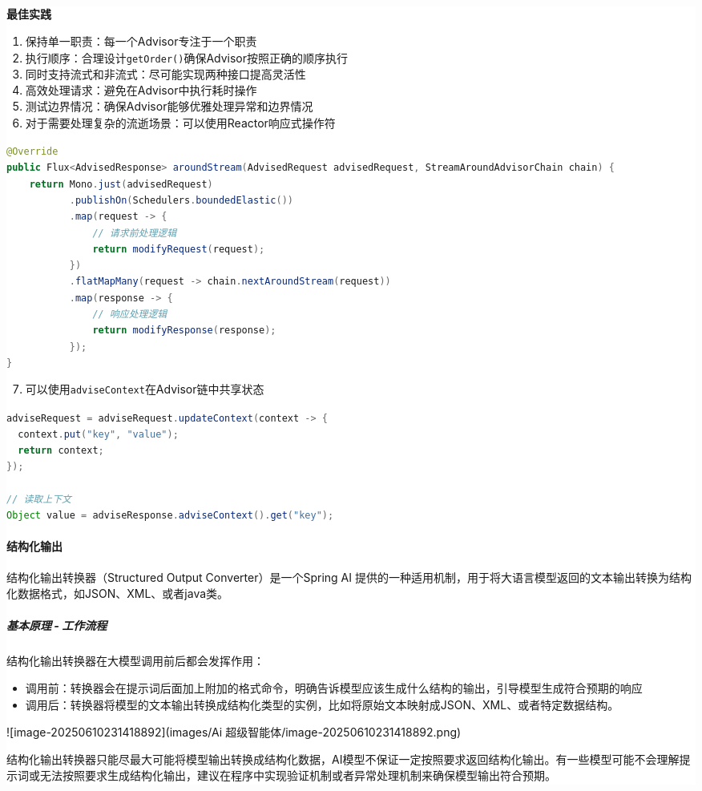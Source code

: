**最佳实践**

1. 保持单一职责：每一个Advisor专注于一个职责
2. 执行顺序：合理设计`getOrder()`确保Advisor按照正确的顺序执行
3. 同时支持流式和非流式：尽可能实现两种接口提高灵活性
4. 高效处理请求：避免在Advisor中执行耗时操作
5. 测试边界情况：确保Advisor能够优雅处理异常和边界情况
6. 对于需要处理复杂的流逝场景：可以使用Reactor响应式操作符

```java
@Override
public Flux<AdvisedResponse> aroundStream(AdvisedRequest advisedRequest, StreamAroundAdvisorChain chain) {
    return Mono.just(advisedRequest)
           .publishOn(Schedulers.boundedElastic())
           .map(request -> {
               // 请求前处理逻辑
               return modifyRequest(request);
           })
           .flatMapMany(request -> chain.nextAroundStream(request))
           .map(response -> {
               // 响应处理逻辑
               return modifyResponse(response);
           });
}
```

7. 可以使用`adviseContext`在Advisor链中共享状态

```java
adviseRequest = adviseRequest.updateContext(context -> {
  context.put("key", "value");
  return context;
});

// 读取上下文
Object value = adviseResponse.adviseContext().get("key");
```

#### 结构化输出

结构化输出转换器（Structured Output Converter）是一个Spring AI 提供的一种适用机制，用于将大语言模型返回的文本输出转换为结构化数据格式，如JSON、XML、或者java类。

##### 基本原理 - 工作流程

结构化输出转换器在大模型调用前后都会发挥作用：

- 调用前：转换器会在提示词后面加上附加的格式命令，明确告诉模型应该生成什么结构的输出，引导模型生成符合预期的响应
- 调用后：转换器将模型的文本输出转换成结构化类型的实例，比如将原始文本映射成JSON、XML、或者特定数据结构。

![image-20250610231418892](images/Ai 超级智能体/image-20250610231418892.png)

结构化输出转换器只能尽最大可能将模型输出转换成结构化数据，AI模型不保证一定按照要求返回结构化输出。有一些模型可能不会理解提示词或无法按照要求生成结构化输出，建议在程序中实现验证机制或者异常处理机制来确保模型输出符合预期。
